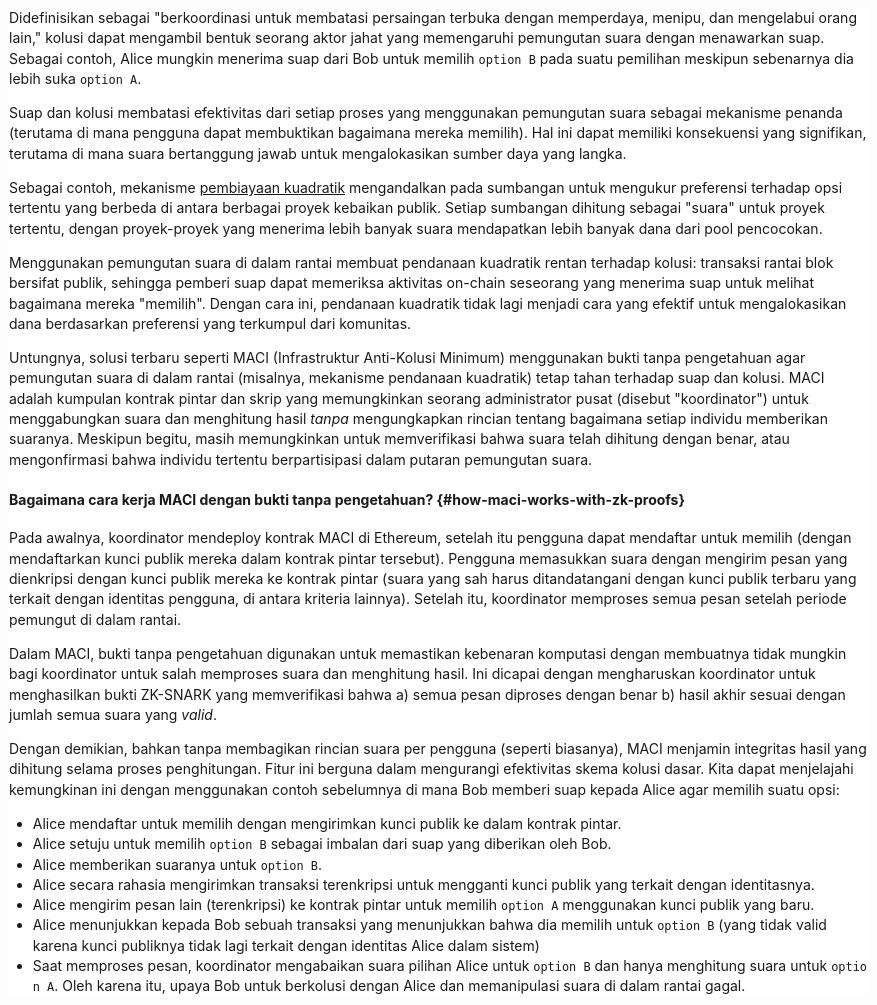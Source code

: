 Didefinisikan sebagai "berkoordinasi untuk membatasi persaingan terbuka dengan memperdaya, menipu, dan mengelabui orang lain," kolusi dapat mengambil bentuk seorang aktor jahat yang memengaruhi pemungutan suara dengan menawarkan suap. Sebagai contoh, Alice mungkin menerima suap dari Bob untuk memilih `option B` pada suatu pemilihan meskipun sebenarnya dia lebih suka `option A`.

Suap dan kolusi membatasi efektivitas dari setiap proses yang menggunakan pemungutan suara sebagai mekanisme penanda (terutama di mana pengguna dapat membuktikan bagaimana mereka memilih). Hal ini dapat memiliki konsekuensi yang signifikan, terutama di mana suara bertanggung jawab untuk mengalokasikan sumber daya yang langka.

Sebagai contoh, mekanisme [pembiayaan kuadratik](https://www.radicalxchange.org/concepts/plural-funding/) mengandalkan pada sumbangan untuk mengukur preferensi terhadap opsi tertentu yang berbeda di antara berbagai proyek kebaikan publik. Setiap sumbangan dihitung sebagai "suara" untuk proyek tertentu, dengan proyek-proyek yang menerima lebih banyak suara mendapatkan lebih banyak dana dari pool pencocokan.

Menggunakan pemungutan suara di dalam rantai membuat pendanaan kuadratik rentan terhadap kolusi: transaksi rantai blok bersifat publik, sehingga pemberi suap dapat memeriksa aktivitas on-chain seseorang yang menerima suap untuk melihat bagaimana mereka "memilih". Dengan cara ini, pendanaan kuadratik tidak lagi menjadi cara yang efektif untuk mengalokasikan dana berdasarkan preferensi yang terkumpul dari komunitas.

Untungnya, solusi terbaru seperti MACI (Infrastruktur Anti-Kolusi Minimum) menggunakan bukti tanpa pengetahuan agar pemungutan suara di dalam rantai (misalnya, mekanisme pendanaan kuadratik) tetap tahan terhadap suap dan kolusi. MACI adalah kumpulan kontrak pintar dan skrip yang memungkinkan seorang administrator pusat (disebut "koordinator") untuk menggabungkan suara dan menghitung hasil _tanpa_ mengungkapkan rincian tentang bagaimana setiap individu memberikan suaranya. Meskipun begitu, masih memungkinkan untuk memverifikasi bahwa suara telah dihitung dengan benar, atau mengonfirmasi bahwa individu tertentu berpartisipasi dalam putaran pemungutan suara.

#### Bagaimana cara kerja MACI dengan bukti tanpa pengetahuan? {#how-maci-works-with-zk-proofs}

Pada awalnya, koordinator mendeploy kontrak MACI di Ethereum, setelah itu pengguna dapat mendaftar untuk memilih (dengan mendaftarkan kunci publik mereka dalam kontrak pintar tersebut). Pengguna memasukkan suara dengan mengirim pesan yang dienkripsi dengan kunci publik mereka ke kontrak pintar (suara yang sah harus ditandatangani dengan kunci publik terbaru yang terkait dengan identitas pengguna, di antara kriteria lainnya). Setelah itu, koordinator memproses semua pesan setelah periode pemungut di dalam rantai.

Dalam MACI, bukti tanpa pengetahuan digunakan untuk memastikan kebenaran komputasi dengan membuatnya tidak mungkin bagi koordinator untuk salah memproses suara dan menghitung hasil. Ini dicapai dengan mengharuskan koordinator untuk menghasilkan bukti ZK-SNARK yang memverifikasi bahwa a) semua pesan diproses dengan benar b) hasil akhir sesuai dengan jumlah semua suara yang _valid_.

Dengan demikian, bahkan tanpa membagikan rincian suara per pengguna (seperti biasanya), MACI menjamin integritas hasil yang dihitung selama proses penghitungan. Fitur ini berguna dalam mengurangi efektivitas skema kolusi dasar. Kita dapat menjelajahi kemungkinan ini dengan menggunakan contoh sebelumnya di mana Bob memberi suap kepada Alice agar memilih suatu opsi:

- Alice mendaftar untuk memilih dengan mengirimkan kunci publik ke dalam kontrak pintar.
- Alice setuju untuk memilih `option B` sebagai imbalan dari suap yang diberikan oleh Bob.
- Alice memberikan suaranya untuk `option B`.
- Alice secara rahasia mengirimkan transaksi terenkripsi untuk mengganti kunci publik yang terkait dengan identitasnya.
- Alice mengirim pesan lain (terenkripsi) ke kontrak pintar untuk memilih `option A` menggunakan kunci publik yang baru.
- Alice menunjukkan kepada Bob sebuah transaksi yang menunjukkan bahwa dia memilih untuk `option B` (yang tidak valid karena kunci publiknya tidak lagi terkait dengan identitas Alice dalam sistem)
- Saat memproses pesan, koordinator mengabaikan suara pilihan Alice untuk `option B` dan hanya menghitung suara untuk `option A`. Oleh karena itu, upaya Bob untuk berkolusi dengan Alice dan memanipulasi suara di dalam rantai gagal.
